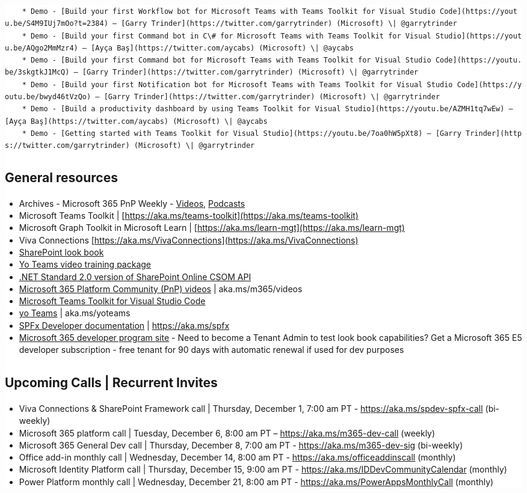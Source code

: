         * Demo - [Build your first Workflow bot for Microsoft Teams with Teams Toolkit for Visual Studio Code](https://youtu.be/S4M9IUj7mOo?t=2384) – [Garry Trinder](https://twitter.com/garrytrinder) (Microsoft) \| @garrytrinder
        * Demo - [Build your first Command bot in C\# for Microsoft Teams with Teams Toolkit for Visual Studio](https://youtu.be/AQgo2MmMzr4) – [Ayça Baş](https://twitter.com/aycabs) (Microsoft) \| @aycabs
        * Demo - [Build your first Command bot for Microsoft Teams with Teams Toolkit for Visual Studio Code](https://youtu.be/3skgtkJ1McQ) – [Garry Trinder](https://twitter.com/garrytrinder) (Microsoft) \| @garrytrinder
        * Demo - [Build your first Notification bot for Microsoft Teams with Teams Toolkit for Visual Studio Code](https://youtu.be/bwyd46tVzQo) – [Garry Trinder](https://twitter.com/garrytrinder) (Microsoft) \| @garrytrinder
        * Demo - [Build a productivity dashboard by using Teams Toolkit for Visual Studio](https://youtu.be/AZMH1tq7wEw) – [Ayça Baş](https://twitter.com/aycabs) (Microsoft) \| @aycabs
        * Demo - [Getting started with Teams Toolkit for Visual Studio](https://youtu.be/7oa0hW5pXt8) – [Garry Trinder](https://twitter.com/garrytrinder) (Microsoft) \| @garrytrinder

## General resources

* Archives - Microsoft 365 PnP Weekly - [Videos](https://www.youtube.com/playlist?list=PLR9nK3mnD-OVYI-St_CBiFfuL4CZbBpkC), [Podcasts](https://pnpweekly.podbean.com/)
* Microsoft Teams Toolkit | [https://aka.ms/teams-toolkit](https://aka.ms/teams-toolkit)
* Microsoft Graph Toolkit in Microsoft Learn | [https://aka.ms/learn-mgt](https://aka.ms/learn-mgt)
* Viva Connections [https://aka.ms/VivaConnections](https://aka.ms/VivaConnections)
* [SharePoint look book](https://lookbook.microsoft.com/?WT.mc_id=m365-24198-cxa)
* [Yo Teams video training package](https://aka.ms/yoteams-training)
* [.NET Standard 2.0 version of SharePoint Online CSOM API](https://developer.microsoft.com/microsoft-365/blogs/net-standard-version-of-sharepoint-online-csom-apis?WT.mc_id=m365-24198-cxa)
* [Microsoft 365 Platform Community (PnP) videos](https://aka.ms/m365/videos) | aka.ms/m365/videos
* [Microsoft Teams Toolkit for Visual Studio Code](https://marketplace.visualstudio.com/items?itemName=TeamsDevApp.ms-teams-vscode-extension)
* [yo Teams](https://aka.ms/yoteams) | aka.ms/yoteams
* [SPFx Developer documentation](https://aka.ms/spfx) | <https://aka.ms/spfx>
* [Microsoft 365 developer program site](https://developer.microsoft.com/office/dev-program?WT.mc_id=m365-24198-cxa) - Need to become a Tenant Admin to test look book capabilities? Get a Microsoft 365 E5 developer subscription - free tenant for 90 days with automatic renewal if used for dev purposes

## Upcoming Calls | Recurrent Invites

* Viva Connections & SharePoint Framework call \| Thursday, December 1, 7:00 am PT - <https://aka.ms/spdev-spfx-call> (bi-weekly)
* Microsoft 365 platform call \| Tuesday, December 6, 8:00 am PT – <https://aka.ms/m365-dev-call> (weekly)
* Microsoft 365 General Dev call \| Thursday, December 8, 7:00 am PT - <https://aka.ms/m365-dev-sig> (bi-weekly)
* Office add-in monthly call \| Wednesday, December 14, 8:00 am PT - <https://aka.ms/officeaddinscall> (monthly)
* Microsoft Identity Platform call \| Thursday, December 15, 9:00 am PT - <https://aka.ms/IDDevCommunityCalendar> (monthly)
* Power Platform monthly call \| Wednesday, December 21, 8:00 am PT - <https://aka.ms/PowerAppsMonthlyCall> (monthly)
